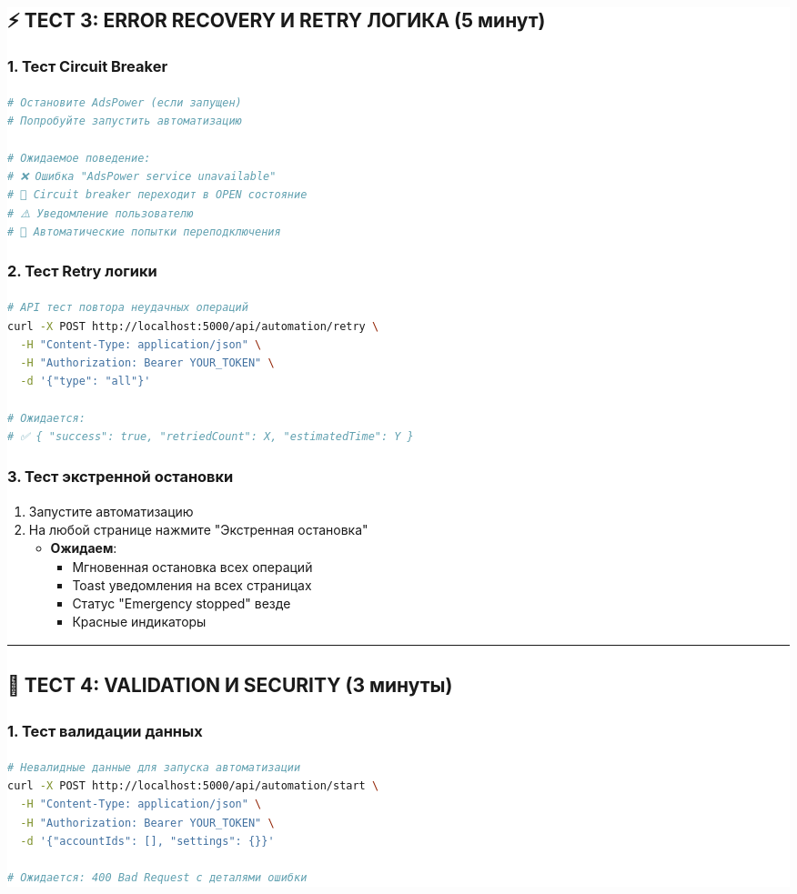 
## ⚡ **ТЕСТ 3: ERROR RECOVERY И RETRY ЛОГИКА (5 минут)**

### **1. Тест Circuit Breaker**
```bash
# Остановите AdsPower (если запущен)
# Попробуйте запустить автоматизацию

# Ожидаемое поведение:
# ❌ Ошибка "AdsPower service unavailable"
# 🔄 Circuit breaker переходит в OPEN состояние
# ⚠️ Уведомление пользователю
# 🔄 Автоматические попытки переподключения
```

### **2. Тест Retry логики**
```bash
# API тест повтора неудачных операций
curl -X POST http://localhost:5000/api/automation/retry \
  -H "Content-Type: application/json" \
  -H "Authorization: Bearer YOUR_TOKEN" \
  -d '{"type": "all"}'

# Ожидается:
# ✅ { "success": true, "retriedCount": X, "estimatedTime": Y }
```

### **3. Тест экстренной остановки**
1. Запустите автоматизацию
2. На любой странице нажмите "Экстренная остановка"
   - **Ожидаем**:
     - Мгновенная остановка всех операций
     - Toast уведомления на всех страницах
     - Статус "Emergency stopped" везде
     - Красные индикаторы

---

## 🔧 **ТЕСТ 4: VALIDATION И SECURITY (3 минуты)**

### **1. Тест валидации данных**
```bash
# Невалидные данные для запуска автоматизации
curl -X POST http://localhost:5000/api/automation/start \
  -H "Content-Type: application/json" \
  -H "Authorization: Bearer YOUR_TOKEN" \
  -d '{"accountIds": [], "settings": {}}'

# Ожидается: 400 Bad Request с деталями ошибки
```
